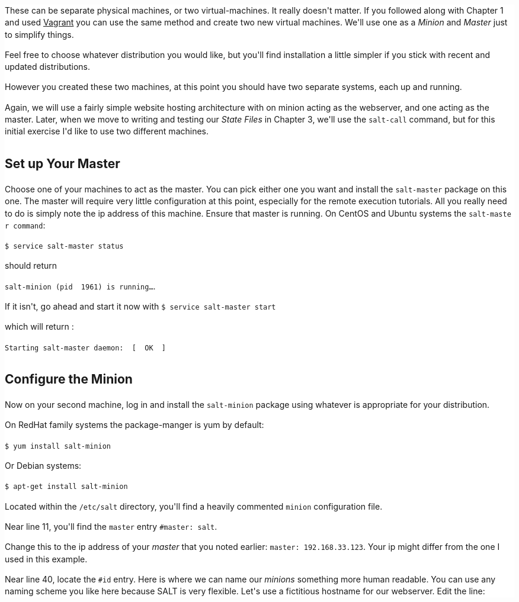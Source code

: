 These can be separate physical machines, or two virtual-machines. It really doesn't matter. If you followed along with Chapter 1 and used [Vagrant](http://vagrantup.com) you can use the same method and create two new virtual machines. We'll use one as a _Minion_ and _Master_ just to simplify things.

Feel free to choose whatever distribution you would like, but you'll find installation a little simpler if you stick with recent and updated distributions.

However you created these two machines, at this point you should have two separate systems, each up and running.

Again, we will use a fairly simple website hosting architecture with on minion acting as the webserver, and one acting as the master. Later, when we move to writing and testing our _State Files_ in Chapter 3, we'll use the `salt-call` command, but for this initial exercise I'd like to use two different machines.

## Set up Your Master
Choose one of your machines to act as the master. You can pick either one you want and install the `salt-master` package on this one. The master will require very little configuration at this point, especially for the remote execution tutorials. All you really need to do is simply note the ip address of this machine. Ensure that master is running. On CentOS and Ubuntu systems the `salt-master command`:

`$ service salt-master status` 

should return

`salt-minion (pid  1961) is running…`. 

If it isn't, go ahead and start it now with 
`$ service salt-master start` 

which will return :

`Starting salt-master daemon:  [  OK  ]`

## Configure the Minion

Now on your second machine, log in and install the `salt-minion` package using whatever is appropriate for your distribution.

On RedHat family systems the package-manger is yum by default:

`$ yum install salt-minion`

Or Debian systems:

`$ apt-get install salt-minion`

Located within the `/etc/salt` directory, you'll find a heavily commented `minion` configuration file.

Near line 11, you'll find the `master` entry `#master: salt`.

Change this to the ip address of your _master_ that you noted earlier: `master: 192.168.33.123`. Your ip might differ from the one I used in this example.

Near line 40, locate the `#id` entry. Here is where we can name our _minions_ something more human readable. You can use any naming scheme you like here because SALT is very flexible. Let's use a fictitious hostname for our webserver. Edit the line:
